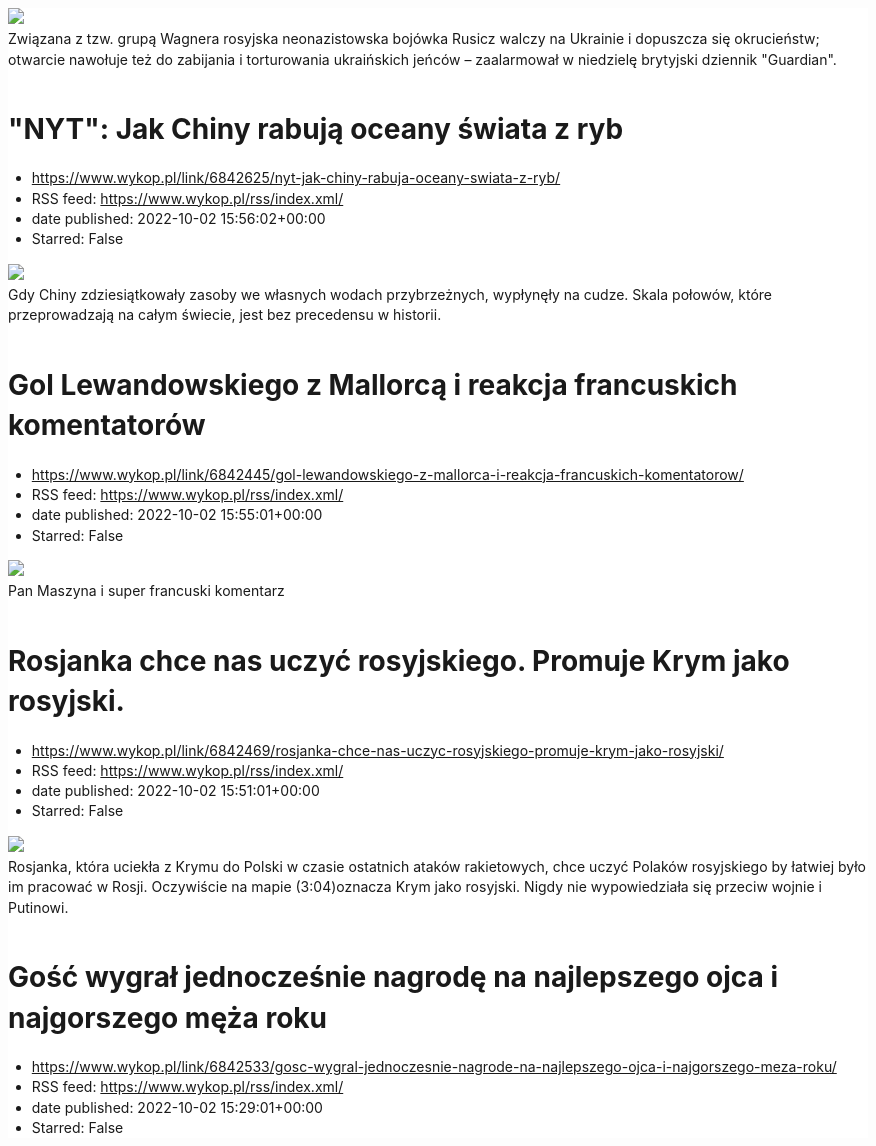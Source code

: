<img src="https://www.wykop.pl/cdn/c3397993/link_1664712194Ltwr0XFzkOiKsXDOyB8kcz,w104h74.jpg" /><br />
		 Związana z tzw. grupą Wagnera rosyjska neonazistowska bojówka Rusicz walczy na Ukrainie i dopuszcza się okrucieństw; otwarcie nawołuje też do zabijania i torturowania ukraińskich jeńców – zaalarmował w niedzielę brytyjski dziennik &quot;Guardian&quot;.

# "NYT": Jak Chiny rabują oceany świata z ryb
 - https://www.wykop.pl/link/6842625/nyt-jak-chiny-rabuja-oceany-swiata-z-ryb/
 - RSS feed: https://www.wykop.pl/rss/index.xml/
 - date published: 2022-10-02 15:56:02+00:00
 - Starred: False

<img src="https://www.wykop.pl/cdn/c3397993/link_16647199451EPnxZstBxGNrU0GKmwjVK,w104h74.jpg" /><br />
		 Gdy Chiny zdziesiątkowały zasoby we własnych wodach przybrzeżnych, wypłynęły na cudze. Skala połowów, które przeprowadzają na całym świecie, jest bez precedensu w historii.

# Gol Lewandowskiego z Mallorcą i reakcja francuskich komentatorów
 - https://www.wykop.pl/link/6842445/gol-lewandowskiego-z-mallorca-i-reakcja-francuskich-komentatorow/
 - RSS feed: https://www.wykop.pl/rss/index.xml/
 - date published: 2022-10-02 15:55:01+00:00
 - Starred: False

<img src="https://www.wykop.pl/cdn/c3397993/link_1664710784GlNkcdP3VbQnxnwWybNwAf,w104h74.jpg" /><br />
		 Pan Maszyna i super francuski komentarz

# Rosjanka chce nas uczyć rosyjskiego. Promuje Krym jako rosyjski.
 - https://www.wykop.pl/link/6842469/rosjanka-chce-nas-uczyc-rosyjskiego-promuje-krym-jako-rosyjski/
 - RSS feed: https://www.wykop.pl/rss/index.xml/
 - date published: 2022-10-02 15:51:01+00:00
 - Starred: False

<img src="https://www.wykop.pl/cdn/c3397993/link_1664711794aqLM1yijCaHBxPY2yaA07Z,w104h74.jpg" /><br />
		 Rosjanka, która uciekła z Krymu do Polski w czasie ostatnich ataków rakietowych, chce uczyć Polaków rosyjskiego by łatwiej było im pracować w Rosji. Oczywiście na mapie (3:04)oznacza Krym jako rosyjski. Nigdy nie wypowiedziała się przeciw wojnie i Putinowi.

# Gość wygrał jednocześnie nagrodę na najlepszego ojca i najgorszego męża roku
 - https://www.wykop.pl/link/6842533/gosc-wygral-jednoczesnie-nagrode-na-najlepszego-ojca-i-najgorszego-meza-roku/
 - RSS feed: https://www.wykop.pl/rss/index.xml/
 - date published: 2022-10-02 15:29:01+00:00
 - Starred: False
